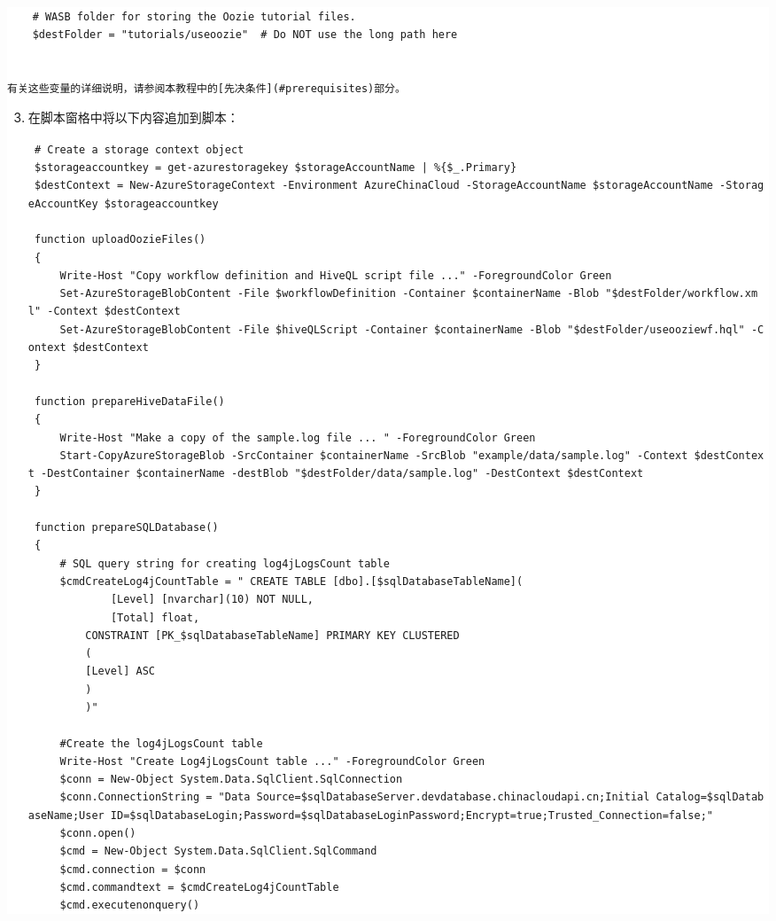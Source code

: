 		# WASB folder for storing the Oozie tutorial files.
		$destFolder = "tutorials/useoozie"  # Do NOT use the long path here


	有关这些变量的详细说明，请参阅本教程中的[先决条件](#prerequisites)部分。

3. 在脚本窗格中将以下内容追加到脚本：
		
		# Create a storage context object
		$storageaccountkey = get-azurestoragekey $storageAccountName | %{$_.Primary}
		$destContext = New-AzureStorageContext -Environment AzureChinaCloud -StorageAccountName $storageAccountName -StorageAccountKey $storageaccountkey
		
		function uploadOozieFiles()
		{		
		    Write-Host "Copy workflow definition and HiveQL script file ..." -ForegroundColor Green
			Set-AzureStorageBlobContent -File $workflowDefinition -Container $containerName -Blob "$destFolder/workflow.xml" -Context $destContext
			Set-AzureStorageBlobContent -File $hiveQLScript -Container $containerName -Blob "$destFolder/useooziewf.hql" -Context $destContext
		}
				
		function prepareHiveDataFile()
		{
			Write-Host "Make a copy of the sample.log file ... " -ForegroundColor Green
			Start-CopyAzureStorageBlob -SrcContainer $containerName -SrcBlob "example/data/sample.log" -Context $destContext -DestContainer $containerName -destBlob "$destFolder/data/sample.log" -DestContext $destContext
		}
				
		function prepareSQLDatabase()
		{
			# SQL query string for creating log4jLogsCount table
			$cmdCreateLog4jCountTable = " CREATE TABLE [dbo].[$sqlDatabaseTableName](
				    [Level] [nvarchar](10) NOT NULL,
				    [Total] float,
				CONSTRAINT [PK_$sqlDatabaseTableName] PRIMARY KEY CLUSTERED   
				(
				[Level] ASC
				)
				)"
				
			#Create the log4jLogsCount table
		    Write-Host "Create Log4jLogsCount table ..." -ForegroundColor Green
			$conn = New-Object System.Data.SqlClient.SqlConnection
			$conn.ConnectionString = "Data Source=$sqlDatabaseServer.devdatabase.chinacloudapi.cn;Initial Catalog=$sqlDatabaseName;User ID=$sqlDatabaseLogin;Password=$sqlDatabaseLoginPassword;Encrypt=true;Trusted_Connection=false;"
			$conn.open()
			$cmd = New-Object System.Data.SqlClient.SqlCommand
			$cmd.connection = $conn
			$cmd.commandtext = $cmdCreateLog4jCountTable
			$cmd.executenonquery()
				

[hdinsight-cmdlets-download]: http://go.microsoft.com/fwlink/?LinkID=325563
[hdinsight-oozie-coordinator-time]: /documentation/articles/hdinsight-use-oozie-coordinator-time/
[hdinsight-versions]: /documentation/articles/hdinsight-component-versioning-v1/
[hdinsight-storage]: /documentation/articles/hdinsight-hadoop-use-blob-storage/
[hdinsight-get-started]: /documentation/articles/hdinsight-hadoop-tutorial-get-started-windows-v1/
[hdinsight-admin-portal]: /documentation/articles/hdinsight-administer-use-management-portal-v1/
[hdinsight-use-sqoop]: /documentation/articles/hdinsight-use-sqoop/
[hdinsight-provision]: /documentation/articles/hdinsight-provision-clusters-v1/
[hdinsight-admin-powershell]: /documentation/articles/hdinsight-administer-use-powershell/
[hdinsight-upload-data]: /documentation/articles/hdinsight-upload-data/
[hdinsight-use-mapreduce]: /documentation/articles/hdinsight-use-mapreduce/
[hdinsight-use-hive]: /documentation/articles/hdinsight-use-hive/
[hdinsight-use-pig]: /documentation/articles/hdinsight-use-pig/
[hdinsight-storage]: /documentation/articles/hdinsight-hadoop-use-blob-storage/
[hdinsight-get-started-emulator]: /documentation/articles/hdinsight-hadoop-emulator-get-started/
[hdinsight-develop-streaming-jobs]: /documentation/articles/hdinsight-hadoop-develop-deploy-streaming-jobs/
[hdinsight-develop-mapreduce]: /documentation/articles/hdinsight-develop-deploy-java-mapreduce/
[sqldatabase-create-configue]: /documentation/articles/sql-database-get-started/
[sqldatabase-get-started]: /documentation/articles/sql-database-get-started/
[azure-management-portal]: https://manage.windowsazure.cn/
[azure-create-storageaccount]: /documentation/articles/storage-create-storage-account/
[apache-hadoop]: http://hadoop.apache.org/
[apache-oozie-400]: http://oozie.apache.org/docs/4.0.0/
[apache-oozie-332]: http://oozie.apache.org/docs/3.3.2/
[powershell-download]: http://www.windowsazure.cn/zh-cn/downloads/#cmd-line-tools
[powershell-about-profiles]: https://technet.microsoft.com/zh-cn/library/hh847857.aspx
[powershell-install-configure]: /documentation/articles/powershell-install-configure
[powershell-start]: http://technet.microsoft.com/zh-cn/library/hh847889.aspx
[powershell-script]: https://technet.microsoft.com/library/dn425048.aspx
[cindygross-hive-tables]: http://blogs.msdn.com/b/cindygross/archive/2013/02/06/hdinsight-hive-internal-and-external-tables-intro.aspx
[img-workflow-diagram]: ./media/hdinsight-use-oozie/HDI.UseOozie.Workflow.Diagram.png
[img-preparation-output]: ./media/hdinsight-use-oozie/HDI.UseOozie.Preparation.Output1.png
[img-runworkflow-output]: ./media/hdinsight-use-oozie/HDI.UseOozie.RunWF.Output.png
[technetwiki-hive-error]: http://social.technet.microsoft.com/wiki/contents/articles/23047.hdinsight-hive-error-unable-to-rename.aspx